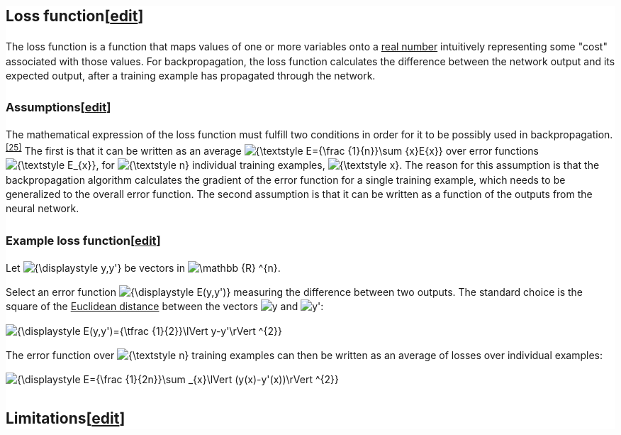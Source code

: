 ## Loss function\[[edit](https://en.wikipedia.org/w/index.php?title=Backpropagation&action=edit&section=10 "Edit section: Loss function")\]

The loss function is a function that maps values of one or more variables onto a [real number](https://en.wikipedia.org/wiki/Real_number "Real number") intuitively representing some "cost" associated with those values. For backpropagation, the loss function calculates the difference between the network output and its expected output, after a training example has propagated through the network.

### Assumptions\[[edit](https://en.wikipedia.org/w/index.php?title=Backpropagation&action=edit&section=11 "Edit section: Assumptions")\]

The mathematical expression of the loss function must fulfill two conditions in order for it to be possibly used in backpropagation.<sup id="cite_ref-33"><a href="https://en.wikipedia.org/wiki/Backpropagation#cite_note-33">[25]</a></sup> The first is that it can be written as an average ![{\textstyle E={\frac {1}{n}}\sum _{x}E_{x}}](https://wikimedia.org/api/rest_v1/media/math/render/svg/10d86f4c725f4158341b538f99eacc618e640b78) over error functions ![{\textstyle E_{x}}](https://wikimedia.org/api/rest_v1/media/math/render/svg/fa289d8c2030c92095fe10836f648984bd80d10b), for ![{\textstyle n}](https://wikimedia.org/api/rest_v1/media/math/render/svg/cc6e1f880981346a604257ebcacdef24c0aca2d6) individual training examples, ![{\textstyle x}](https://wikimedia.org/api/rest_v1/media/math/render/svg/d951e0f3b54b6a3d73bb9a0a005749046cbce781). The reason for this assumption is that the backpropagation algorithm calculates the gradient of the error function for a single training example, which needs to be generalized to the overall error function. The second assumption is that it can be written as a function of the outputs from the neural network.

### Example loss function\[[edit](https://en.wikipedia.org/w/index.php?title=Backpropagation&action=edit&section=12 "Edit section: Example loss function")\]

Let ![{\displaystyle y,y'}](https://wikimedia.org/api/rest_v1/media/math/render/svg/b7de53e950ff33763c8d524e32280498ec480f86) be vectors in ![\mathbb {R} ^{n}](https://wikimedia.org/api/rest_v1/media/math/render/svg/c510b63578322050121fe966f2e5770bea43308d).

Select an error function ![{\displaystyle E(y,y')}](https://wikimedia.org/api/rest_v1/media/math/render/svg/15c4c7f9edb4d4a5ca9844bfb82f947363d0d40f) measuring the difference between two outputs. The standard choice is the square of the [Euclidean distance](https://en.wikipedia.org/wiki/Euclidean_distance "Euclidean distance") between the vectors ![y](https://wikimedia.org/api/rest_v1/media/math/render/svg/b8a6208ec717213d4317e666f1ae872e00620a0d) and ![y'](https://wikimedia.org/api/rest_v1/media/math/render/svg/3a535de94a2183d7130731eab8a83531d7c35c6b):

![{\displaystyle E(y,y')={\tfrac {1}{2}}\lVert y-y'\rVert ^{2}}](https://wikimedia.org/api/rest_v1/media/math/render/svg/11ae60805a3914707a33ece46b0d46700262e028)

The error function over ![{\textstyle n}](https://wikimedia.org/api/rest_v1/media/math/render/svg/cc6e1f880981346a604257ebcacdef24c0aca2d6) training examples can then be written as an average of losses over individual examples:

![{\displaystyle E={\frac {1}{2n}}\sum _{x}\lVert (y(x)-y'(x))\rVert ^{2}}](https://wikimedia.org/api/rest_v1/media/math/render/svg/774b3a3904cbcc2ea2768491f4df2cf1c041563c)

## Limitations\[[edit](https://en.wikipedia.org/w/index.php?title=Backpropagation&action=edit&section=13 "Edit section: Limitations")\]
